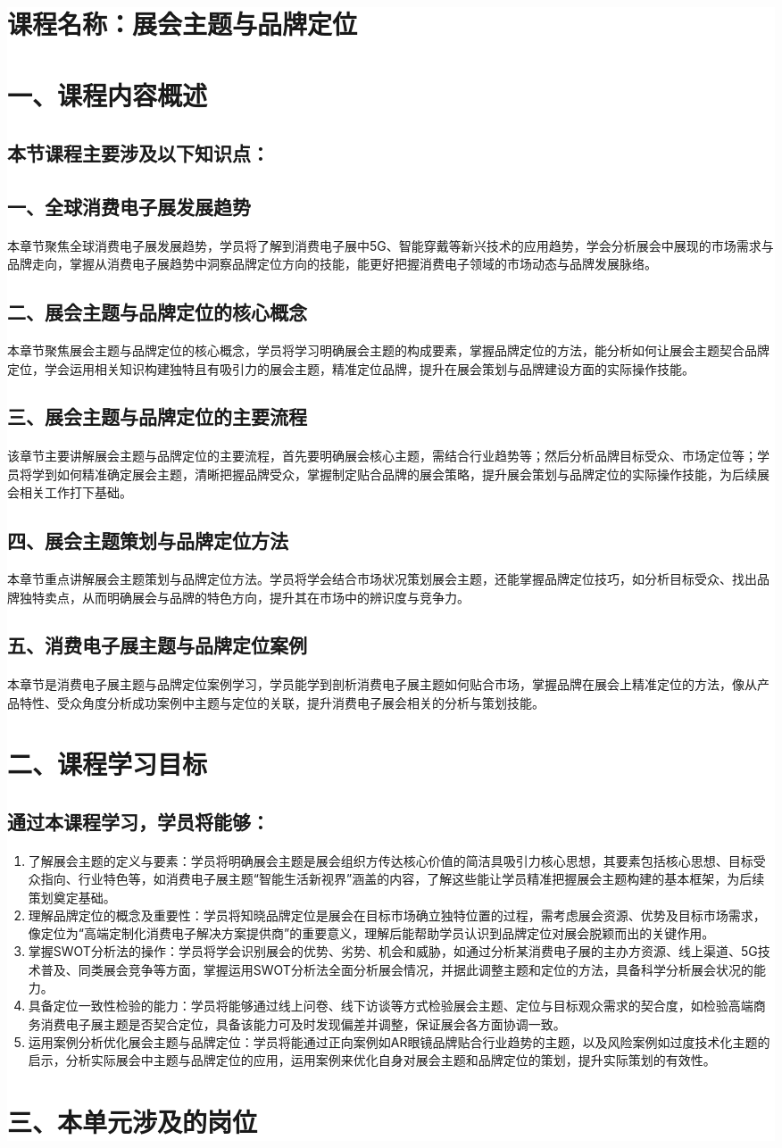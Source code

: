 # 课程名称：展会主题与品牌定位

# 一、课程内容概述

## 本节课程主要涉及以下知识点：

## 一、全球消费电子展发展趋势

本章节聚焦全球消费电子展发展趋势，学员将了解到消费电子展中5G、智能穿戴等新兴技术的应用趋势，学会分析展会中展现的市场需求与品牌走向，掌握从消费电子展趋势中洞察品牌定位方向的技能，能更好把握消费电子领域的市场动态与品牌发展脉络。

## 二、展会主题与品牌定位的核心概念

本章节聚焦展会主题与品牌定位的核心概念，学员将学习明确展会主题的构成要素，掌握品牌定位的方法，能分析如何让展会主题契合品牌定位，学会运用相关知识构建独特且有吸引力的展会主题，精准定位品牌，提升在展会策划与品牌建设方面的实际操作技能。

## 三、展会主题与品牌定位的主要流程

该章节主要讲解展会主题与品牌定位的主要流程，首先要明确展会核心主题，需结合行业趋势等；然后分析品牌目标受众、市场定位等；学员将学到如何精准确定展会主题，清晰把握品牌受众，掌握制定贴合品牌的展会策略，提升展会策划与品牌定位的实际操作技能，为后续展会相关工作打下基础。

## 四、展会主题策划与品牌定位方法

本章节重点讲解展会主题策划与品牌定位方法。学员将学会结合市场状况策划展会主题，还能掌握品牌定位技巧，如分析目标受众、找出品牌独特卖点，从而明确展会与品牌的特色方向，提升其在市场中的辨识度与竞争力。

## 五、消费电子展主题与品牌定位案例

本章节是消费电子展主题与品牌定位案例学习，学员能学到剖析消费电子展主题如何贴合市场，掌握品牌在展会上精准定位的方法，像从产品特性、受众角度分析成功案例中主题与定位的关联，提升消费电子展会相关的分析与策划技能。

# 二、课程学习目标

## 通过本课程学习，学员将能够：

1. 了解展会主题的定义与要素：学员将明确展会主题是展会组织方传达核心价值的简洁具吸引力核心思想，其要素包括核心思想、目标受众指向、行业特色等，如消费电子展主题“智能生活新视界”涵盖的内容，了解这些能让学员精准把握展会主题构建的基本框架，为后续策划奠定基础。
2. 理解品牌定位的概念及重要性：学员将知晓品牌定位是展会在目标市场确立独特位置的过程，需考虑展会资源、优势及目标市场需求，像定位为“高端定制化消费电子解决方案提供商”的重要意义，理解后能帮助学员认识到品牌定位对展会脱颖而出的关键作用。
3. 掌握SWOT分析法的操作：学员将学会识别展会的优势、劣势、机会和威胁，如通过分析某消费电子展的主办方资源、线上渠道、5G技术普及、同类展会竞争等方面，掌握运用SWOT分析法全面分析展会情况，并据此调整主题和定位的方法，具备科学分析展会状况的能力。
4. 具备定位一致性检验的能力：学员将能够通过线上问卷、线下访谈等方式检验展会主题、定位与目标观众需求的契合度，如检验高端商务消费电子展主题是否契合定位，具备该能力可及时发现偏差并调整，保证展会各方面协调一致。
5. 运用案例分析优化展会主题与品牌定位：学员将能通过正向案例如AR眼镜品牌贴合行业趋势的主题，以及风险案例如过度技术化主题的启示，分析实际展会中主题与品牌定位的应用，运用案例来优化自身对展会主题和品牌定位的策划，提升实际策划的有效性。

# 三、本单元涉及的岗位
